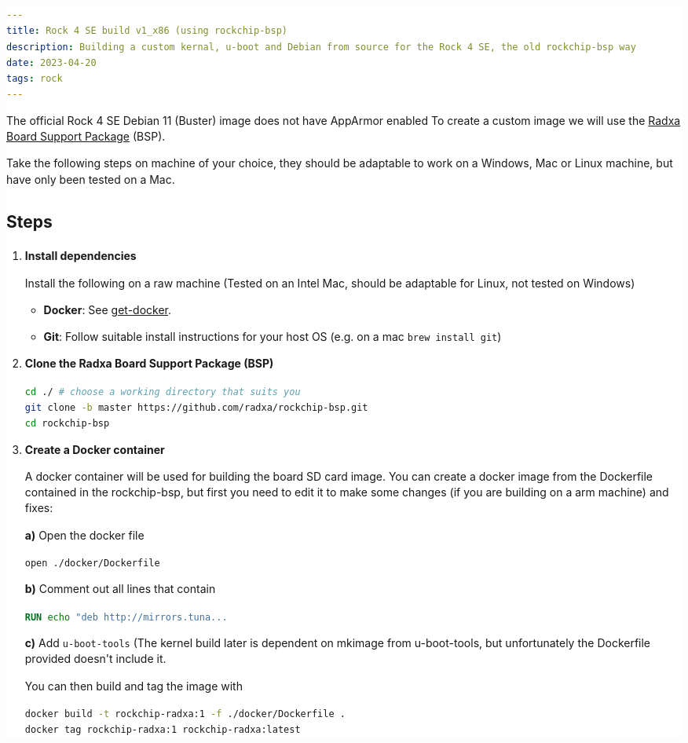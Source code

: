 ```yaml
---
title: Rock 4 SE build v1_x86 (using rockchip-bsp)
description: Building a custom kernal, u-boot and Debian from source for the Rock 4 SE, the old rockchip-bsp way
date: 2023-04-20
tags: rock
---
```


The official Rock 4 SE Debian 11 (Buster) image does not have AppArmor enabled To create a custom image we will use the [Radxa Board Support Package](https://github.com/radxa/rockchip-bsp) (BSP).

Take the following steps on machine of your choice, they should be  adaptable to work on a Windows, Mac or Linux machine, but have only been tested on a Mac.

Steps
----------

1. **Install dependencies**

   Install the following on a raw machine (Tested on an Intel Mac, should be adaptable for Linux, not tested on Windows)
   
   * **Docker**: See [get-docker](https://docs.docker.com/get-docker/).

   * **Git**: Follow suitable install instructions for your host OS (e.g. on a mac `brew install git`)
   
2. **Clone the Radxa Board Support Package (BSP)**

   ```bash
   cd ./ # choose a working directory that suits you
   git clone -b master https://github.com/radxa/rockchip-bsp.git
   cd rockchip-bsp
   ```
3. **Create a Docker container**

   A docker container will be used for building the board SD card image. You can create a docker image from the Dockerfile contained in the rockchip-bsp, but first you need to edit it to make some changes (if you are building on a arm machine) and fixes:

   **a)** Open the docker file
   ```bash
   open ./docker/Dockerfile 
   ```

   **b)** Comment out all lines that contain 
   ```dockerfile
   RUN echo "deb http://mirrors.tuna...
   ```

   **c)** Add `u-boot-tools` (The kernel build later is dependent on mkimage from u-boot-tools, but unfortunately the Dockerfile provided doesn't include it.

   You can then build and tag the image with

   ```bash
   docker build -t rockchip-radxa:1 -f ./docker/Dockerfile .  
   docker tag rockchip-radxa:1 rockchip-radxa:latest
   ```

